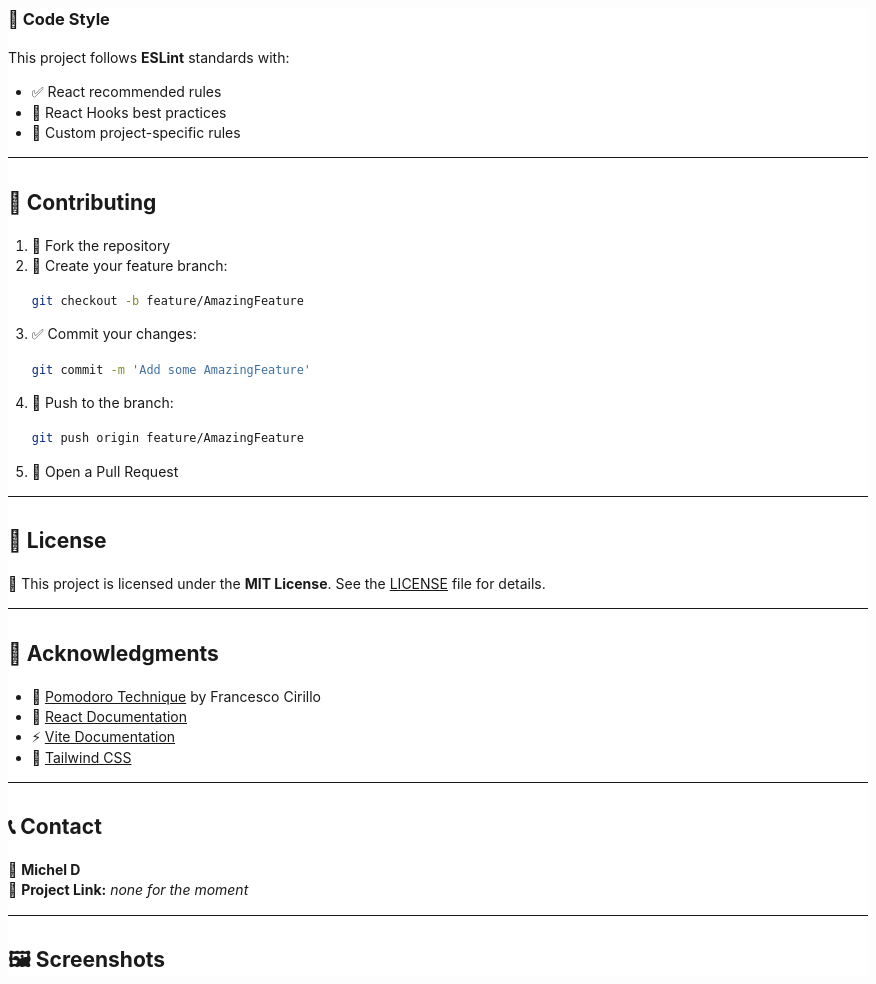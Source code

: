 
### 🧹 **Code Style**

This project follows **ESLint** standards with:

- ✅ React recommended rules
- 🔄 React Hooks best practices
- 📝 Custom project-specific rules

---

## 🤝 **Contributing**

1. 🍴 Fork the repository
2. 🌱 Create your feature branch:
   ```bash
   git checkout -b feature/AmazingFeature
   ```
3. ✅ Commit your changes:
   ```bash
   git commit -m 'Add some AmazingFeature'
   ```
4. 🚀 Push to the branch:
   ```bash
   git push origin feature/AmazingFeature
   ```
5. 📩 Open a Pull Request

---

## 📜 **License**

🔑 This project is licensed under the **MIT License**. See the [LICENSE](LICENSE) file for details.

---

## 🙏 **Acknowledgments**

- 🍅 [Pomodoro Technique](https://en.wikipedia.org/wiki/Pomodoro_Technique) by Francesco Cirillo
- 📘 [React Documentation](https://reactjs.org/)
- ⚡ [Vite Documentation](https://vitejs.dev/)
- 🎨 [Tailwind CSS](https://tailwindcss.com/)

---

## 📞 **Contact**

👤 **Michel D**  
🔗 **Project Link:** _none for the moment_

---

## 🖼️ **Screenshots**
